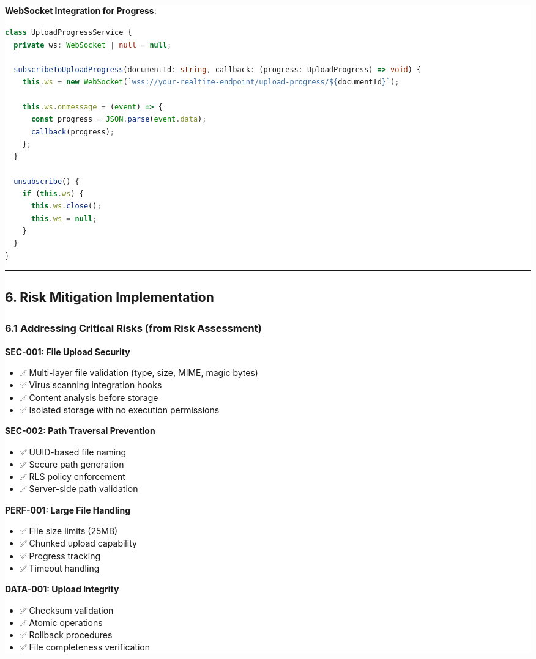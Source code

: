 **WebSocket Integration for Progress**:
```typescript
class UploadProgressService {
  private ws: WebSocket | null = null;

  subscribeToUploadProgress(documentId: string, callback: (progress: UploadProgress) => void) {
    this.ws = new WebSocket(`wss://your-realtime-endpoint/upload-progress/${documentId}`);

    this.ws.onmessage = (event) => {
      const progress = JSON.parse(event.data);
      callback(progress);
    };
  }

  unsubscribe() {
    if (this.ws) {
      this.ws.close();
      this.ws = null;
    }
  }
}
```

---

## 6. Risk Mitigation Implementation

### 6.1 Addressing Critical Risks (from Risk Assessment)

**SEC-001: File Upload Security**
- ✅ Multi-layer file validation (type, size, MIME, magic bytes)
- ✅ Virus scanning integration hooks
- ✅ Content analysis before storage
- ✅ Isolated storage with no execution permissions

**SEC-002: Path Traversal Prevention**
- ✅ UUID-based file naming
- ✅ Secure path generation
- ✅ RLS policy enforcement
- ✅ Server-side path validation

**PERF-001: Large File Handling**
- ✅ File size limits (25MB)
- ✅ Chunked upload capability
- ✅ Progress tracking
- ✅ Timeout handling

**DATA-001: Upload Integrity**
- ✅ Checksum validation
- ✅ Atomic operations
- ✅ Rollback procedures
- ✅ File completeness verification
